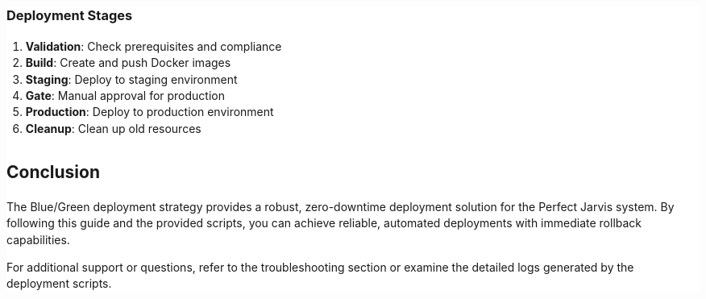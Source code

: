 ### Deployment Stages

1. **Validation**: Check prerequisites and compliance
2. **Build**: Create and push Docker images
3. **Staging**: Deploy to staging environment
4. **Gate**: Manual approval for production
5. **Production**: Deploy to production environment
6. **Cleanup**: Clean up old resources

## Conclusion

The Blue/Green deployment strategy provides a robust, zero-downtime deployment solution for the Perfect Jarvis system. By following this guide and the provided scripts, you can achieve reliable, automated deployments with immediate rollback capabilities.

For additional support or questions, refer to the troubleshooting section or examine the detailed logs generated by the deployment scripts.